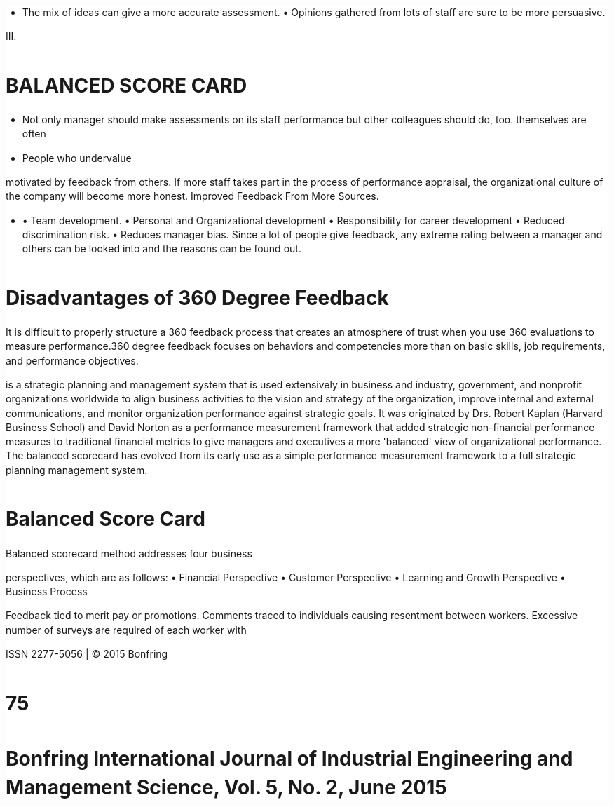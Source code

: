 - The mix of ideas can give a more accurate assessment. • Opinions gathered from lots of staff are sure to be more persuasive.

III.

# BALANCED SCORE CARD

- Not only manager should make assessments on its staff performance but other colleagues should do, too. themselves are often

- People who undervalue

motivated by feedback from others. If more staff takes part in the process of performance appraisal, the organizational culture of the company will become more honest. Improved Feedback From More Sources.

- • Team development. • Personal and Organizational development • Responsibility for career development • Reduced discrimination risk. • Reduces manager bias. Since a lot of people give feedback, any extreme rating between a manager and others can be looked into and the reasons can be found out.

# Disadvantages of 360 Degree Feedback

It is difficult to properly structure a 360 feedback process that creates an atmosphere of trust when you use 360 evaluations to measure performance.360 degree feedback focuses on behaviors and competencies more than on basic skills, job requirements, and performance objectives.

is a strategic planning and management system that is used extensively in business and industry, government, and nonprofit organizations worldwide to align business activities to the vision and strategy of the organization, improve internal and external communications, and monitor organization performance against strategic goals. It was originated by Drs. Robert Kaplan (Harvard Business School) and David Norton as a performance measurement framework that added strategic non-financial performance measures to traditional financial metrics to give managers and executives a more 'balanced' view of organizational performance. The balanced scorecard has evolved from its early use as a simple performance measurement framework to a full strategic planning management system.

# Balanced Score Card

Balanced scorecard method addresses four business

perspectives, which are as follows: • Financial Perspective • Customer Perspective • Learning and Growth Perspective • Business Process

Feedback tied to merit pay or promotions. Comments traced to individuals causing resentment between workers. Excessive number of surveys are required of each worker with

ISSN 2277-5056 | © 2015 Bonfring

# 75

# Bonfring International Journal of Industrial Engineering and Management Science, Vol. 5, No. 2, June 2015
